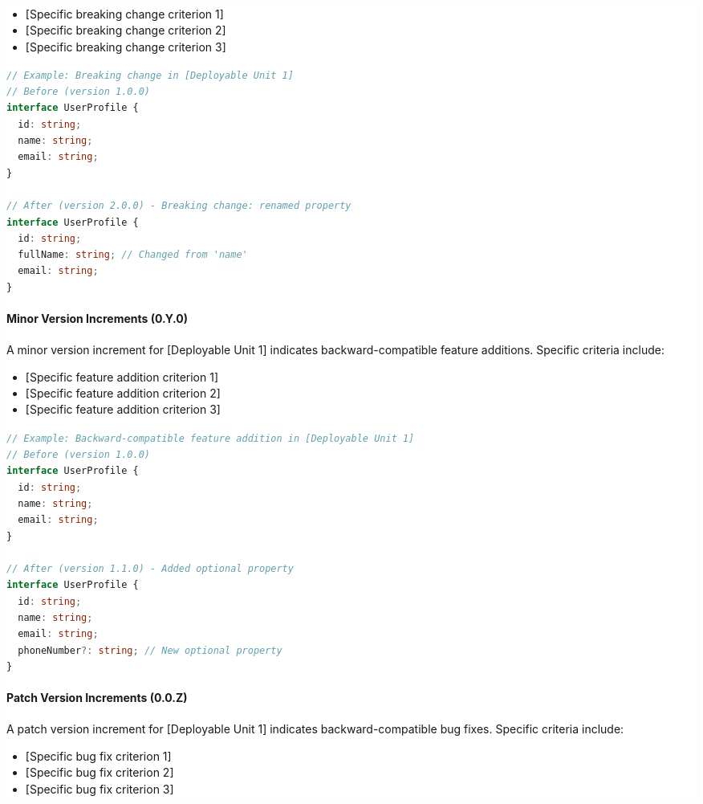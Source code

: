 - [Specific breaking change criterion 1]
- [Specific breaking change criterion 2]
- [Specific breaking change criterion 3]

```typescript
// Example: Breaking change in [Deployable Unit 1]
// Before (version 1.0.0)
interface UserProfile {
  id: string;
  name: string;
  email: string;
}

// After (version 2.0.0) - Breaking change: renamed property
interface UserProfile {
  id: string;
  fullName: string; // Changed from 'name'
  email: string;
}
```

#### Minor Version Increments (0.Y.0)

A minor version increment for [Deployable Unit 1] indicates backward-compatible feature additions. Specific criteria include:

- [Specific feature addition criterion 1]
- [Specific feature addition criterion 2]
- [Specific feature addition criterion 3]

```typescript
// Example: Backward-compatible feature addition in [Deployable Unit 1]
// Before (version 1.0.0)
interface UserProfile {
  id: string;
  name: string;
  email: string;
}

// After (version 1.1.0) - Added optional property
interface UserProfile {
  id: string;
  name: string;
  email: string;
  phoneNumber?: string; // New optional property
}
```

#### Patch Version Increments (0.0.Z)

A patch version increment for [Deployable Unit 1] indicates backward-compatible bug fixes. Specific criteria include:

- [Specific bug fix criterion 1]
- [Specific bug fix criterion 2]
- [Specific bug fix criterion 3]
